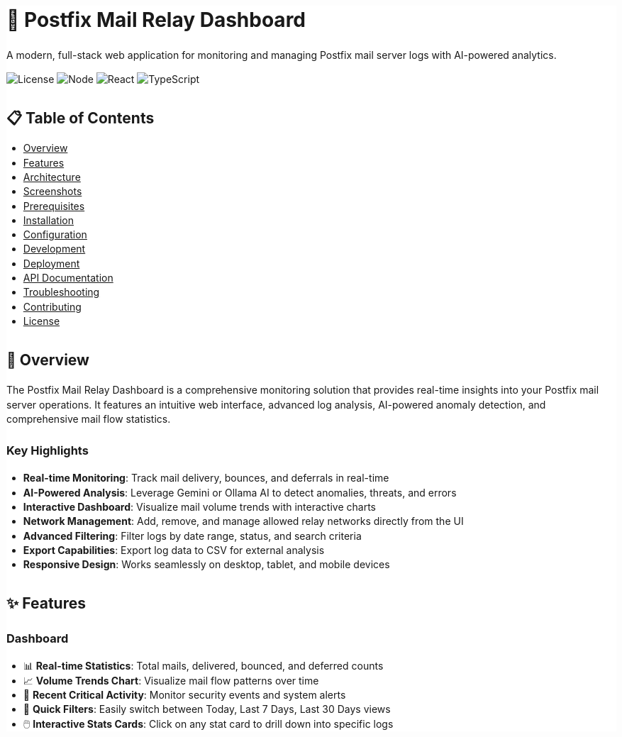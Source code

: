 # 📧 Postfix Mail Relay Dashboard

A modern, full-stack web application for monitoring and managing Postfix mail server logs with AI-powered analytics.

![License](https://img.shields.io/badge/license-MIT-blue.svg)
![Node](https://img.shields.io/badge/node-%3E%3D18.0.0-brightgreen)
![React](https://img.shields.io/badge/react-18.2.0-blue)
![TypeScript](https://img.shields.io/badge/typescript-5.2.2-blue)

## 📋 Table of Contents

- [Overview](#overview)
- [Features](#features)
- [Architecture](#architecture)
- [Screenshots](#screenshots)
- [Prerequisites](#prerequisites)
- [Installation](#installation)
- [Configuration](#configuration)
- [Development](#development)
- [Deployment](#deployment)
- [API Documentation](#api-documentation)
- [Troubleshooting](#troubleshooting)
- [Contributing](#contributing)
- [License](#license)

## 🌟 Overview

The Postfix Mail Relay Dashboard is a comprehensive monitoring solution that provides real-time insights into your Postfix mail server operations. It features an intuitive web interface, advanced log analysis, AI-powered anomaly detection, and comprehensive mail flow statistics.

### Key Highlights

- **Real-time Monitoring**: Track mail delivery, bounces, and deferrals in real-time
- **AI-Powered Analysis**: Leverage Gemini or Ollama AI to detect anomalies, threats, and errors
- **Interactive Dashboard**: Visualize mail volume trends with interactive charts
- **Network Management**: Add, remove, and manage allowed relay networks directly from the UI
- **Advanced Filtering**: Filter logs by date range, status, and search criteria
- **Export Capabilities**: Export log data to CSV for external analysis
- **Responsive Design**: Works seamlessly on desktop, tablet, and mobile devices

## ✨ Features

### Dashboard
- 📊 **Real-time Statistics**: Total mails, delivered, bounced, and deferred counts
- 📈 **Volume Trends Chart**: Visualize mail flow patterns over time
- 🔔 **Recent Critical Activity**: Monitor security events and system alerts
- 🎯 **Quick Filters**: Easily switch between Today, Last 7 Days, Last 30 Days views
- 🖱️ **Interactive Stats Cards**: Click on any stat card to drill down into specific logs
